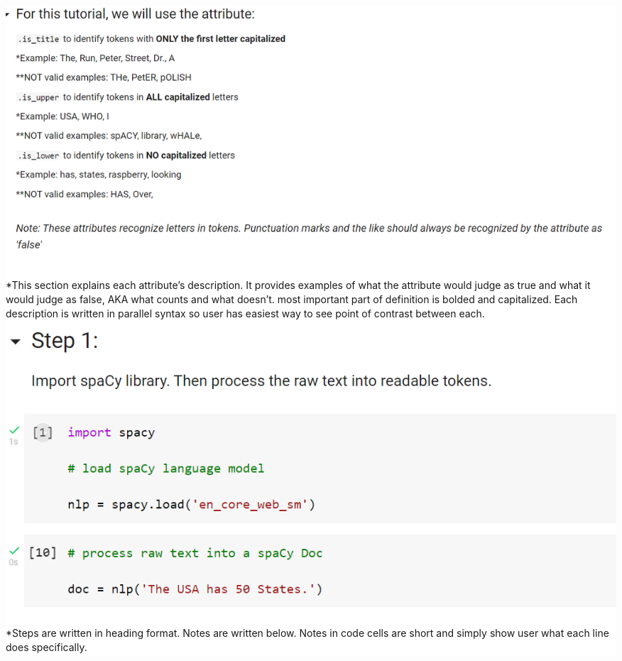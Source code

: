  ![Token](https://github.com/1daytotheleft/ENG3810/blob/main/images/token3.png)

*This section explains each attribute’s description. It provides examples of what the attribute would judge as true and what it would judge as false, AKA what counts and what doesn’t. most important part of definition is bolded and capitalized. Each description is written in parallel syntax so user has easiest way to see point of contrast between each. 
 
 ![Token](https://github.com/1daytotheleft/ENG3810/blob/main/images/token4.png)

*Steps are written in heading format. Notes are written below. Notes in code cells are short and simply show user what each line does specifically. 
 